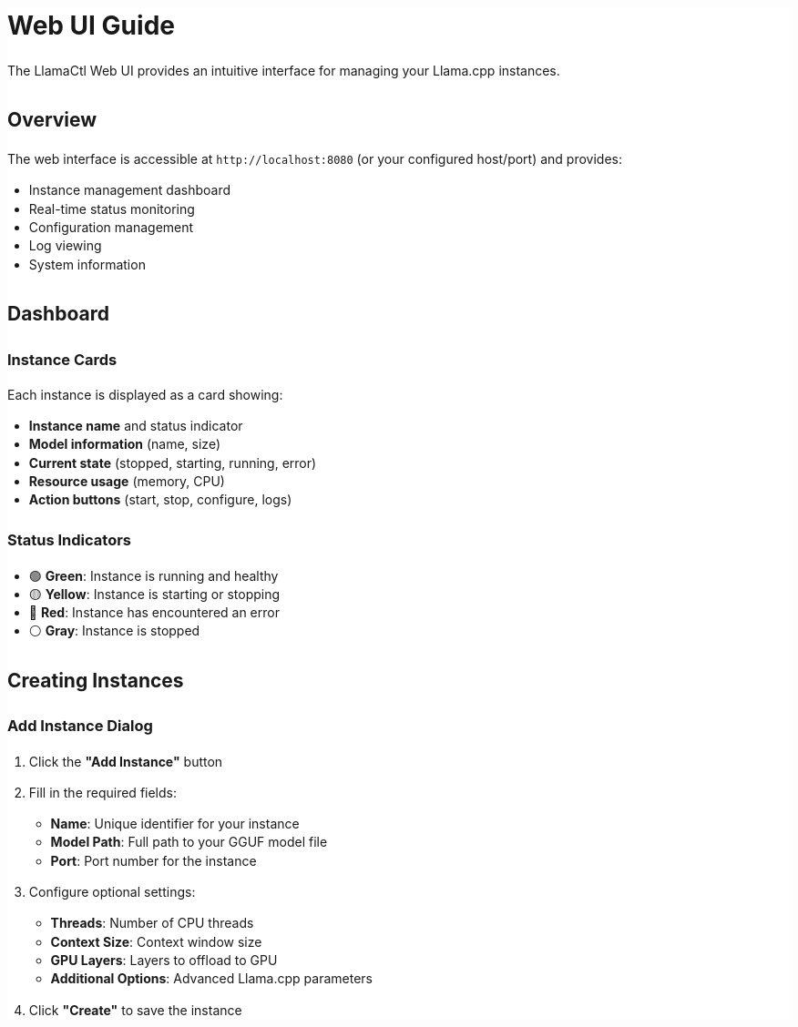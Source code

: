 # Web UI Guide

The LlamaCtl Web UI provides an intuitive interface for managing your Llama.cpp instances.

## Overview

The web interface is accessible at `http://localhost:8080` (or your configured host/port) and provides:

- Instance management dashboard
- Real-time status monitoring
- Configuration management
- Log viewing
- System information

## Dashboard

### Instance Cards

Each instance is displayed as a card showing:

- **Instance name** and status indicator
- **Model information** (name, size)
- **Current state** (stopped, starting, running, error)
- **Resource usage** (memory, CPU)
- **Action buttons** (start, stop, configure, logs)

### Status Indicators

- 🟢 **Green**: Instance is running and healthy
- 🟡 **Yellow**: Instance is starting or stopping
- 🔴 **Red**: Instance has encountered an error
- ⚪ **Gray**: Instance is stopped

## Creating Instances

### Add Instance Dialog

1. Click the **"Add Instance"** button
2. Fill in the required fields:
   - **Name**: Unique identifier for your instance
   - **Model Path**: Full path to your GGUF model file
   - **Port**: Port number for the instance

3. Configure optional settings:
   - **Threads**: Number of CPU threads
   - **Context Size**: Context window size
   - **GPU Layers**: Layers to offload to GPU
   - **Additional Options**: Advanced Llama.cpp parameters

4. Click **"Create"** to save the instance
